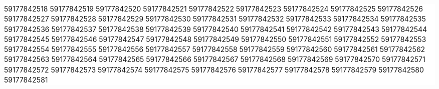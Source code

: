 59177842518
59177842519
59177842520
59177842521
59177842522
59177842523
59177842524
59177842525
59177842526
59177842527
59177842528
59177842529
59177842530
59177842531
59177842532
59177842533
59177842534
59177842535
59177842536
59177842537
59177842538
59177842539
59177842540
59177842541
59177842542
59177842543
59177842544
59177842545
59177842546
59177842547
59177842548
59177842549
59177842550
59177842551
59177842552
59177842553
59177842554
59177842555
59177842556
59177842557
59177842558
59177842559
59177842560
59177842561
59177842562
59177842563
59177842564
59177842565
59177842566
59177842567
59177842568
59177842569
59177842570
59177842571
59177842572
59177842573
59177842574
59177842575
59177842576
59177842577
59177842578
59177842579
59177842580
59177842581